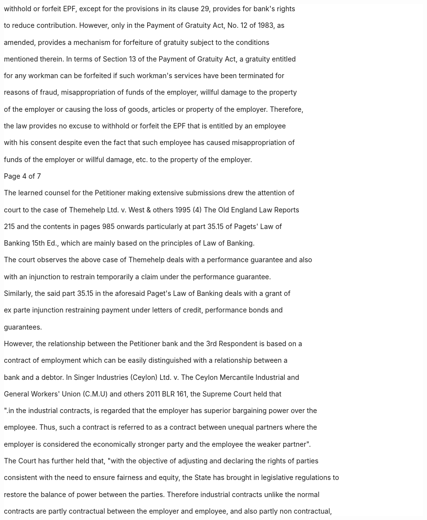 withhold or forfeit EPF, except for the provisions in its clause 29, provides for bank's rights

to reduce contribution. However, only in the Payment of Gratuity Act, No. 12 of 1983, as

amended, provides a mechanism for forfeiture of gratuity subject to the conditions

mentioned therein. In terms of Section 13 of the Payment of Gratuity Act, a gratuity entitled

for any workman can be forfeited if such workman's services have been terminated for

reasons of fraud, misappropriation of funds of the employer, willful damage to the property

of the employer or causing the loss of goods, articles or property of the employer. Therefore,

the law provides no excuse to withhold or forfeit the EPF that is entitled by an employee

with his consent despite even the fact that such employee has caused misappropriation of

funds of the employer or willful damage, etc. to the property of the employer.

Page 4 of 7

The learned counsel for the Petitioner making extensive submissions drew the attention of

court to the case of Themehelp Ltd. v. West & others 1995 (4) The Old England Law Reports

215 and the contents in pages 985 onwards particularly at part 35.15 of Pagets' Law of

Banking 15th Ed., which are mainly based on the principles of Law of Banking.

The court observes the above case of Themehelp deals with a performance guarantee and also

with an injunction to restrain temporarily a claim under the performance guarantee.

Similarly, the said part 35.15 in the aforesaid Paget's Law of Banking deals with a grant of

ex parte injunction restraining payment under letters of credit, performance bonds and

guarantees.

However, the relationship between the Petitioner bank and the 3rd Respondent is based on a

contract of employment which can be easily distinguished with a relationship between a

bank and a debtor. In Singer Industries (Ceylon) Ltd. v. The Ceylon Mercantile Industrial and

General Workers' Union (C.M.U) and others 2011 BLR 161, the Supreme Court held that

".in the industrial contracts, is regarded that the employer has superior bargaining power over the

employee. Thus, such a contract is referred to as a contract between unequal partners where the

employer is considered the economically stronger party and the employee the weaker partner".

The Court has further held that, "with the objective of adjusting and declaring the rights of parties

consistent with the need to ensure fairness and equity, the State has brought in legislative regulations to

restore the balance of power between the parties. Therefore industrial contracts unlike the normal

contracts are partly contractual between the employer and employee, and also partly non contractual,
